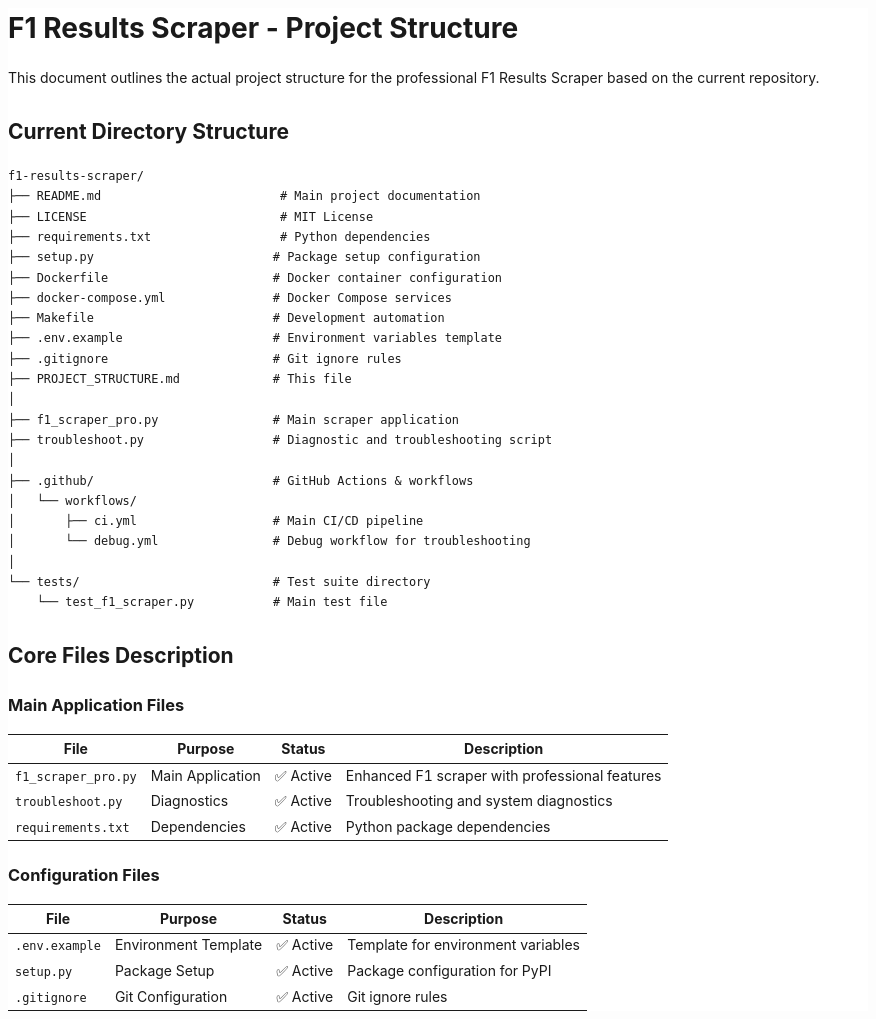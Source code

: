 # F1 Results Scraper - Project Structure

This document outlines the actual project structure for the professional F1 Results Scraper based on the current repository.

## Current Directory Structure

```
f1-results-scraper/
├── README.md                         # Main project documentation
├── LICENSE                           # MIT License
├── requirements.txt                  # Python dependencies
├── setup.py                         # Package setup configuration
├── Dockerfile                       # Docker container configuration  
├── docker-compose.yml               # Docker Compose services
├── Makefile                         # Development automation
├── .env.example                     # Environment variables template
├── .gitignore                       # Git ignore rules
├── PROJECT_STRUCTURE.md             # This file
│
├── f1_scraper_pro.py                # Main scraper application
├── troubleshoot.py                  # Diagnostic and troubleshooting script
│
├── .github/                         # GitHub Actions & workflows
│   └── workflows/
│       ├── ci.yml                   # Main CI/CD pipeline
│       └── debug.yml                # Debug workflow for troubleshooting
│
└── tests/                           # Test suite directory
    └── test_f1_scraper.py           # Main test file
```

## Core Files Description

### Main Application Files

| File | Purpose | Status | Description |
|------|---------|--------|-------------|
| `f1_scraper_pro.py` | Main Application | ✅ Active | Enhanced F1 scraper with professional features |
| `troubleshoot.py` | Diagnostics | ✅ Active | Troubleshooting and system diagnostics |
| `requirements.txt` | Dependencies | ✅ Active | Python package dependencies |

### Configuration Files

| File | Purpose | Status | Description |
|------|---------|--------|-------------|
| `.env.example` | Environment Template | ✅ Active | Template for environment variables |
| `setup.py` | Package Setup | ✅ Active | Package configuration for PyPI |
| `.gitignore` | Git Configuration | ✅ Active | Git ignore rules |
